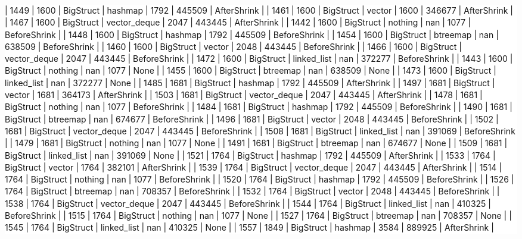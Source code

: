 | 1449 |          1600 | BigStruct      | hashmap      |       1792 |      445509 | AfterShrink   |
| 1461 |          1600 | BigStruct      | vector       |       1600 |      346677 | AfterShrink   |
| 1467 |          1600 | BigStruct      | vector_deque |       2047 |      443445 | AfterShrink   |
| 1442 |          1600 | BigStruct      | nothing      |        nan |        1077 | BeforeShrink  |
| 1448 |          1600 | BigStruct      | hashmap      |       1792 |      445509 | BeforeShrink  |
| 1454 |          1600 | BigStruct      | btreemap     |        nan |      638509 | BeforeShrink  |
| 1460 |          1600 | BigStruct      | vector       |       2048 |      443445 | BeforeShrink  |
| 1466 |          1600 | BigStruct      | vector_deque |       2047 |      443445 | BeforeShrink  |
| 1472 |          1600 | BigStruct      | linked_list  |        nan |      372277 | BeforeShrink  |
| 1443 |          1600 | BigStruct      | nothing      |        nan |        1077 | None          |
| 1455 |          1600 | BigStruct      | btreemap     |        nan |      638509 | None          |
| 1473 |          1600 | BigStruct      | linked_list  |        nan |      372277 | None          |
| 1485 |          1681 | BigStruct      | hashmap      |       1792 |      445509 | AfterShrink   |
| 1497 |          1681 | BigStruct      | vector       |       1681 |      364173 | AfterShrink   |
| 1503 |          1681 | BigStruct      | vector_deque |       2047 |      443445 | AfterShrink   |
| 1478 |          1681 | BigStruct      | nothing      |        nan |        1077 | BeforeShrink  |
| 1484 |          1681 | BigStruct      | hashmap      |       1792 |      445509 | BeforeShrink  |
| 1490 |          1681 | BigStruct      | btreemap     |        nan |      674677 | BeforeShrink  |
| 1496 |          1681 | BigStruct      | vector       |       2048 |      443445 | BeforeShrink  |
| 1502 |          1681 | BigStruct      | vector_deque |       2047 |      443445 | BeforeShrink  |
| 1508 |          1681 | BigStruct      | linked_list  |        nan |      391069 | BeforeShrink  |
| 1479 |          1681 | BigStruct      | nothing      |        nan |        1077 | None          |
| 1491 |          1681 | BigStruct      | btreemap     |        nan |      674677 | None          |
| 1509 |          1681 | BigStruct      | linked_list  |        nan |      391069 | None          |
| 1521 |          1764 | BigStruct      | hashmap      |       1792 |      445509 | AfterShrink   |
| 1533 |          1764 | BigStruct      | vector       |       1764 |      382101 | AfterShrink   |
| 1539 |          1764 | BigStruct      | vector_deque |       2047 |      443445 | AfterShrink   |
| 1514 |          1764 | BigStruct      | nothing      |        nan |        1077 | BeforeShrink  |
| 1520 |          1764 | BigStruct      | hashmap      |       1792 |      445509 | BeforeShrink  |
| 1526 |          1764 | BigStruct      | btreemap     |        nan |      708357 | BeforeShrink  |
| 1532 |          1764 | BigStruct      | vector       |       2048 |      443445 | BeforeShrink  |
| 1538 |          1764 | BigStruct      | vector_deque |       2047 |      443445 | BeforeShrink  |
| 1544 |          1764 | BigStruct      | linked_list  |        nan |      410325 | BeforeShrink  |
| 1515 |          1764 | BigStruct      | nothing      |        nan |        1077 | None          |
| 1527 |          1764 | BigStruct      | btreemap     |        nan |      708357 | None          |
| 1545 |          1764 | BigStruct      | linked_list  |        nan |      410325 | None          |
| 1557 |          1849 | BigStruct      | hashmap      |       3584 |      889925 | AfterShrink   |